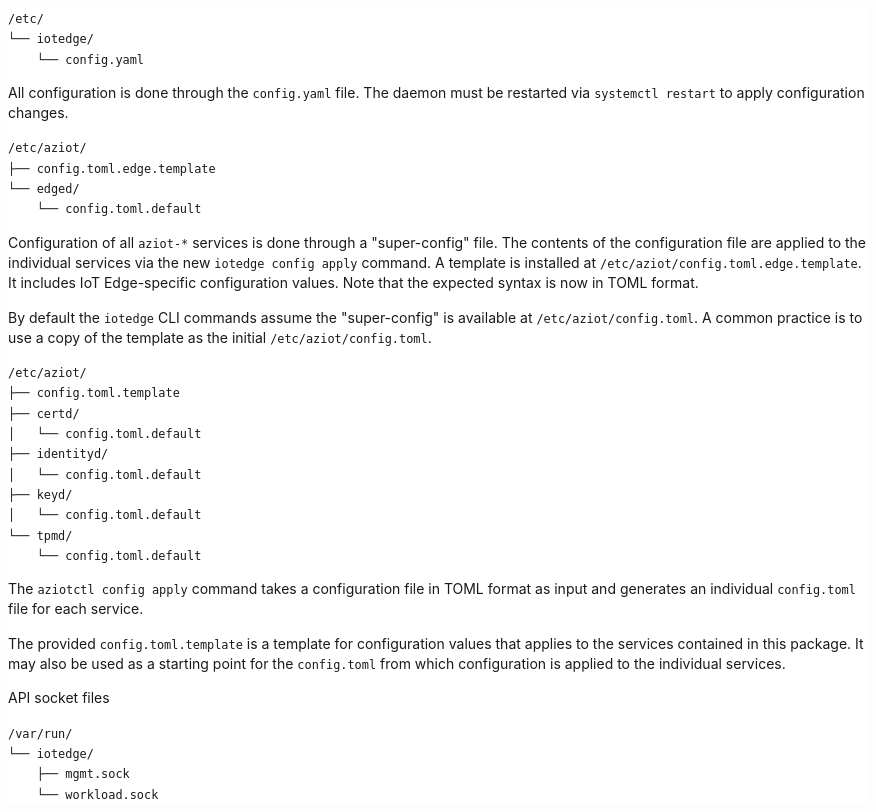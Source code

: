 ```
/etc/
└── iotedge/
    └── config.yaml
```

All configuration is done through the `config.yaml` file. The daemon must be restarted via `systemctl restart` to apply configuration changes.
</td>
<td>

```
/etc/aziot/
├── config.toml.edge.template
└── edged/
    └── config.toml.default
```

Configuration of all `aziot-*` services is done through a "super-config" file. The contents of the configuration file are applied to the individual services via the new `iotedge config apply` command. A template is installed at `/etc/aziot/config.toml.edge.template`. It includes IoT Edge-specific configuration values. Note that the expected syntax is now in TOML format. 

By default the `iotedge` CLI commands assume the "super-config" is available at `/etc/aziot/config.toml`. A common practice is to use a copy of the template as the initial `/etc/aziot/config.toml`.
</td>
<td>

```
/etc/aziot/
├── config.toml.template
├── certd/
│   └── config.toml.default
├── identityd/
│   └── config.toml.default
├── keyd/
│   └── config.toml.default
└── tpmd/
    └── config.toml.default
```

The `aziotctl config apply` command takes a configuration file in TOML format as input and generates an individual `config.toml` file for each service.

The provided `config.toml.template` is a template for configuration values that applies to the services contained in this package. It may also be used as a starting point for the `config.toml` from which configuration is applied to the individual services.
</td>
</tr>
<tr>
<td>API socket files</td>
<td>

```
/var/run/
└── iotedge/
    ├── mgmt.sock
    └── workload.sock
```
</td>
<td>
